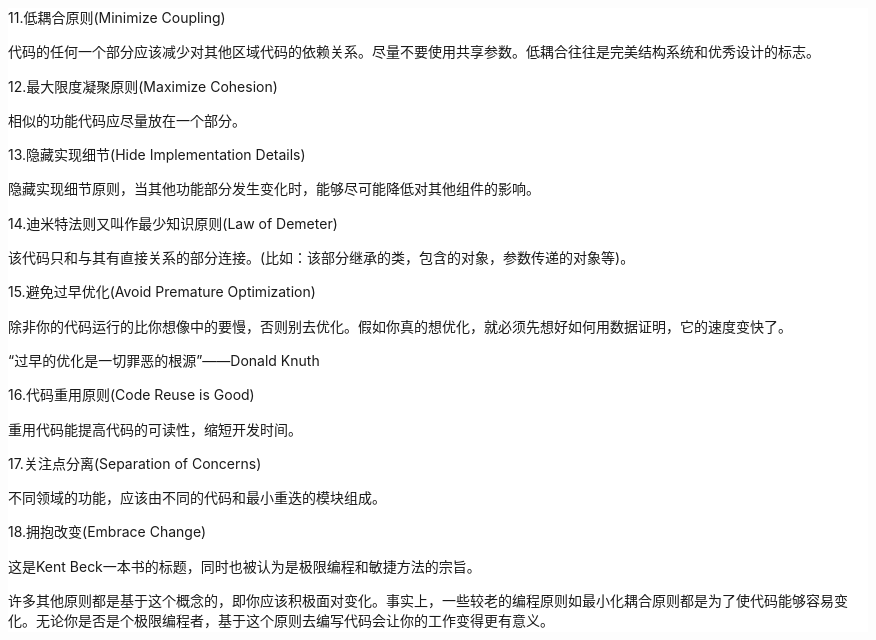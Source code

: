 11.低耦合原则(Minimize Coupling)

代码的任何一个部分应该减少对其他区域代码的依赖关系。尽量不要使用共享参数。低耦合往往是完美结构系统和优秀设计的标志。

12.最大限度凝聚原则(Maximize Cohesion)

相似的功能代码应尽量放在一个部分。

13.隐藏实现细节(Hide Implementation Details)

隐藏实现细节原则，当其他功能部分发生变化时，能够尽可能降低对其他组件的影响。

14.迪米特法则又叫作最少知识原则(Law of Demeter)

该代码只和与其有直接关系的部分连接。(比如：该部分继承的类，包含的对象，参数传递的对象等)。

15.避免过早优化(Avoid Premature Optimization)

除非你的代码运行的比你想像中的要慢，否则别去优化。假如你真的想优化，就必须先想好如何用数据证明，它的速度变快了。

“过早的优化是一切罪恶的根源”——Donald Knuth

16.代码重用原则(Code Reuse is Good)

重用代码能提高代码的可读性，缩短开发时间。

17.关注点分离(Separation of Concerns)

不同领域的功能，应该由不同的代码和最小重迭的模块组成。

18.拥抱改变(Embrace Change)

这是Kent Beck一本书的标题，同时也被认为是极限编程和敏捷方法的宗旨。

许多其他原则都是基于这个概念的，即你应该积极面对变化。事实上，一些较老的编程原则如最小化耦合原则都是为了使代码能够容易变化。无论你是否是个极限编程者，基于这个原则去编写代码会让你的工作变得更有意义。